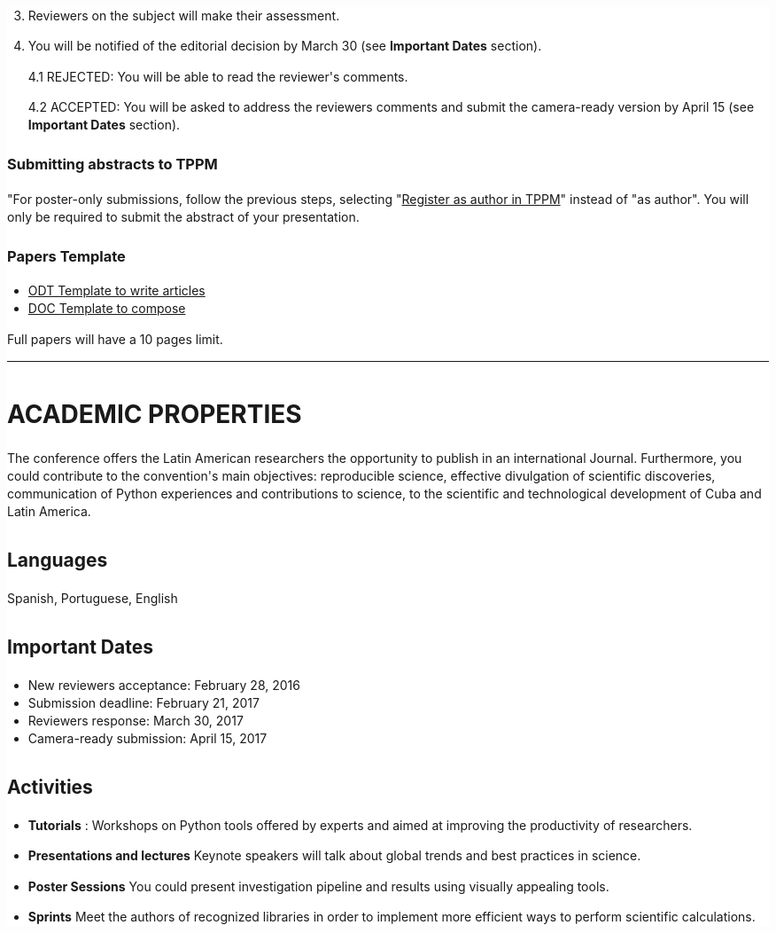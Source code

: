 3. Reviewers on the subject will make their assessment.

4. You will be notified of the editorial decision by March 30 (see __Important Dates__ section).

    4.1 REJECTED: You will be able to read the reviewer's comments.

    4.2 ACCEPTED: You will be asked to address the reviewers comments and submit the camera-ready version by April 15 (see __Important Dates__ section).

### Submitting abstracts to TPPM 

"For poster-only submissions, follow the previous steps, selecting "[Register as author in TPPM](http://ojs.pythonpapers.org/index.php/tppm/user/register)" instead of "as author". You will only be required to submit the abstract of your presentation.

### Papers Template

* [ODT Template to write articles](http://ojs.pythonpapers.org/templates/TPP_TPPSC_template.odt)
* [DOC Template to compose](http://ojs.pythonpapers.org/templates/TPP_TPPSC_template.doc)

Full papers will have a 10 pages limit.

******************************************************************
# ACADEMIC PROPERTIES

The conference offers the Latin American researchers the opportunity to publish in an international Journal. Furthermore, you could contribute to the convention's main objectives: reproducible science, effective divulgation of scientific discoveries, communication of Python experiences and contributions to science, to the scientific and technological development of Cuba and Latin America.

## Languages

Spanish, Portuguese, English

## Important Dates

* New reviewers acceptance: February 28, 2016
* Submission deadline: February 21, 2017
* Reviewers response: March 30, 2017
* Camera-ready submission: April 15, 2017

## Activities

* **Tutorials** : Workshops on Python tools offered by experts and aimed at improving the productivity of researchers.

* **Presentations and lectures** Keynote speakers will talk about global trends and best practices in science.

* **Poster Sessions** You could present investigation pipeline and results using visually appealing tools.

* **Sprints** Meet the authors of recognized libraries in order to implement more efficient ways to perform scientific calculations.
